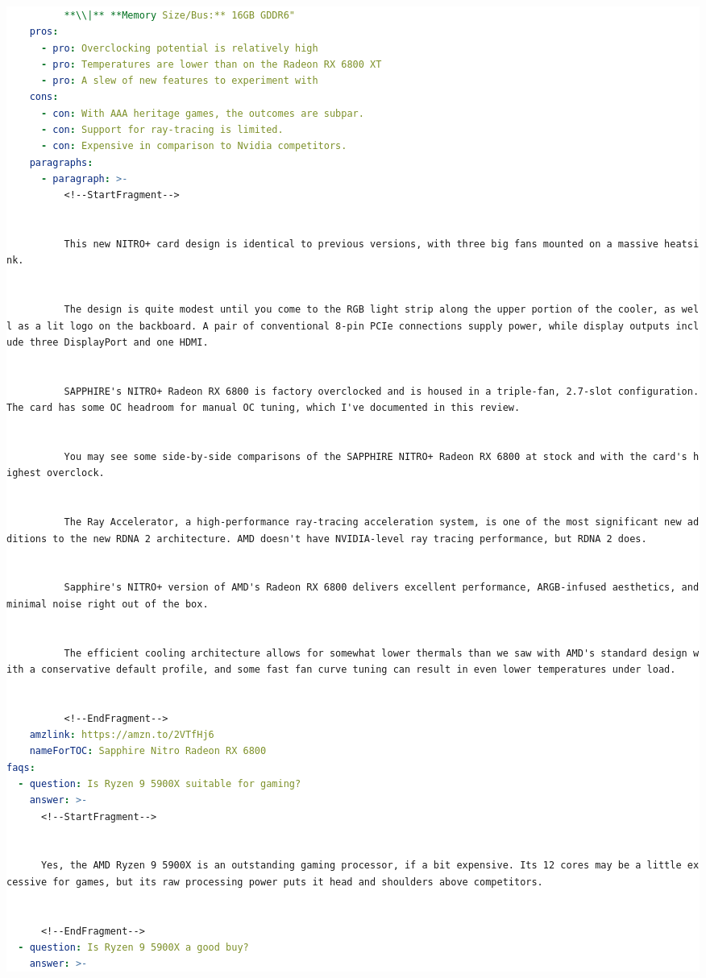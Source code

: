 ```yaml
          **\\|** **Memory Size/Bus:** 16GB GDDR6"
    pros:
      - pro: Overclocking potential is relatively high
      - pro: Temperatures are lower than on the Radeon RX 6800 XT
      - pro: A slew of new features to experiment with
    cons:
      - con: With AAA heritage games, the outcomes are subpar.
      - con: Support for ray-tracing is limited.
      - con: Expensive in comparison to Nvidia competitors.
    paragraphs:
      - paragraph: >-
          <!--StartFragment-->


          This new NITRO+ card design is identical to previous versions, with three big fans mounted on a massive heatsink.


          The design is quite modest until you come to the RGB light strip along the upper portion of the cooler, as well as a lit logo on the backboard. A pair of conventional 8-pin PCIe connections supply power, while display outputs include three DisplayPort and one HDMI.


          SAPPHIRE's NITRO+ Radeon RX 6800 is factory overclocked and is housed in a triple-fan, 2.7-slot configuration. The card has some OC headroom for manual OC tuning, which I've documented in this review. 


          You may see some side-by-side comparisons of the SAPPHIRE NITRO+ Radeon RX 6800 at stock and with the card's highest overclock.


          The Ray Accelerator, a high-performance ray-tracing acceleration system, is one of the most significant new additions to the new RDNA 2 architecture. AMD doesn't have NVIDIA-level ray tracing performance, but RDNA 2 does.


          Sapphire's NITRO+ version of AMD's Radeon RX 6800 delivers excellent performance, ARGB-infused aesthetics, and minimal noise right out of the box.


          The efficient cooling architecture allows for somewhat lower thermals than we saw with AMD's standard design with a conservative default profile, and some fast fan curve tuning can result in even lower temperatures under load.


          <!--EndFragment-->
    amzlink: https://amzn.to/2VTfHj6
    nameForTOC: Sapphire Nitro Radeon RX 6800
faqs:
  - question: Is Ryzen 9 5900X suitable for gaming?
    answer: >-
      <!--StartFragment-->


      Yes, the AMD Ryzen 9 5900X is an outstanding gaming processor, if a bit expensive. Its 12 cores may be a little excessive for games, but its raw processing power puts it head and shoulders above competitors.


      <!--EndFragment-->
  - question: Is Ryzen 9 5900X a good buy?
    answer: >-
```